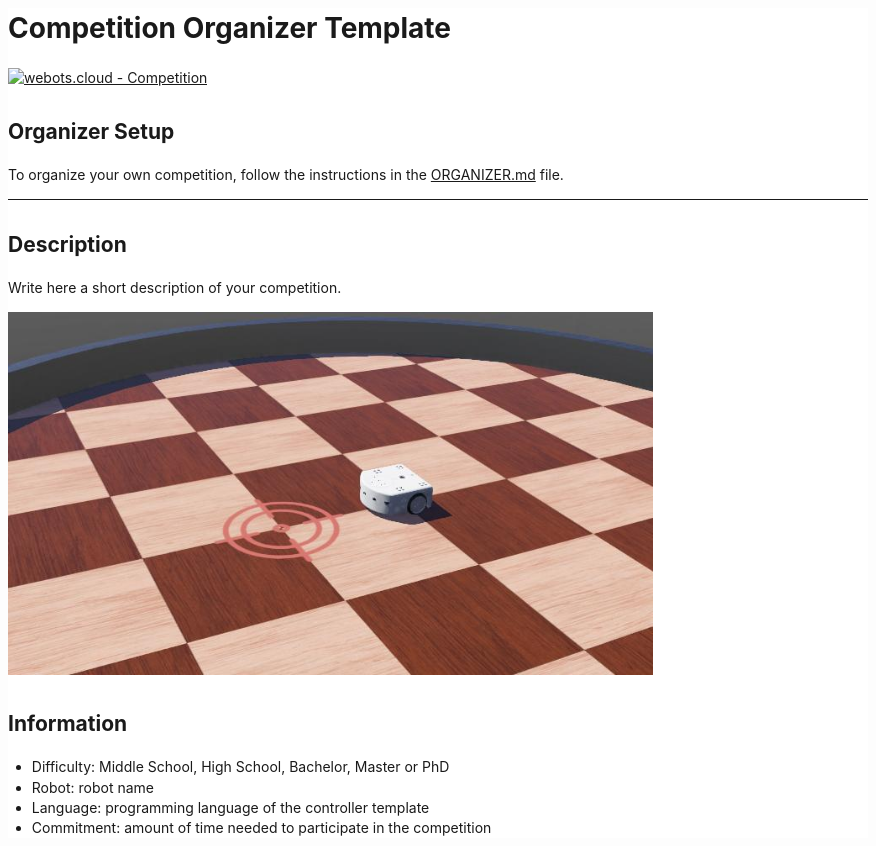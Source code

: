 <span id="title">

# Competition Organizer Template

</span>

[![webots.cloud - Competition](https://img.shields.io/badge/webots.cloud-Competition-007ACC)][1]


## Organizer Setup

To organize your own competition, follow the instructions in the [ORGANIZER.md](ORGANIZER.md) file.

---

## Description

<span id="description">

Write here a short description of your competition.

</span>

<img src="preview/thumbnail.jpg" width="75%">

## Information

<span id="information">

- Difficulty: Middle School, High School, Bachelor, Master or PhD
- Robot: robot name
- Language: programming language of the controller template
- Commitment: amount of time needed to participate in the competition


[1]: https://webots.cloud/run?version=R2023b&url=https%3A%2F%2Fgithub.com%2FORGANIZER_USERNAME%2FORGANIZER_REPOSITORY%2Fblob%2Fmain%2Fworlds%2Frobot_programming.wbt&type=competition "Leaderboard"